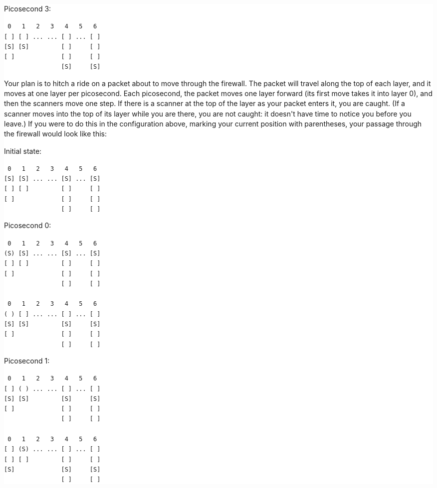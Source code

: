 Picosecond 3:
```text
 0   1   2   3   4   5   6
[ ] [ ] ... ... [ ] ... [ ]
[S] [S]         [ ]     [ ]
[ ]             [ ]     [ ]
                [S]     [S]
```

Your plan is to hitch a ride on a packet about to move through the firewall. The packet will travel along the top of each layer, and it moves at one layer per picosecond. Each picosecond, the packet moves one layer forward (its first move takes it into layer 0), and then the scanners move one step. If there is a scanner at the top of the layer as your packet enters it, you are caught. (If a scanner moves into the top of its layer while you are there, you are not caught: it doesn't have time to notice you before you leave.) If you were to do this in the configuration above, marking your current position with parentheses, your passage through the firewall would look like this:

Initial state:
```text
 0   1   2   3   4   5   6
[S] [S] ... ... [S] ... [S]
[ ] [ ]         [ ]     [ ]
[ ]             [ ]     [ ]
                [ ]     [ ]
```

Picosecond 0:
```text
 0   1   2   3   4   5   6
(S) [S] ... ... [S] ... [S]
[ ] [ ]         [ ]     [ ]
[ ]             [ ]     [ ]
                [ ]     [ ]

 0   1   2   3   4   5   6
( ) [ ] ... ... [ ] ... [ ]
[S] [S]         [S]     [S]
[ ]             [ ]     [ ]
                [ ]     [ ]
```

Picosecond 1:
```text
 0   1   2   3   4   5   6
[ ] ( ) ... ... [ ] ... [ ]
[S] [S]         [S]     [S]
[ ]             [ ]     [ ]
                [ ]     [ ]

 0   1   2   3   4   5   6
[ ] (S) ... ... [ ] ... [ ]
[ ] [ ]         [ ]     [ ]
[S]             [S]     [S]
                [ ]     [ ]
```
